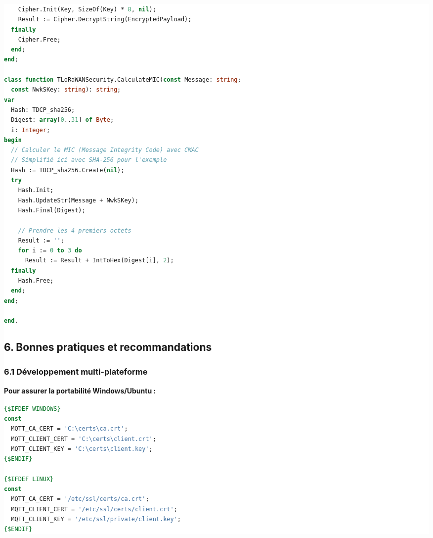 ```pascal
    Cipher.Init(Key, SizeOf(Key) * 8, nil);
    Result := Cipher.DecryptString(EncryptedPayload);
  finally
    Cipher.Free;
  end;
end;

class function TLoRaWANSecurity.CalculateMIC(const Message: string;
  const NwkSKey: string): string;
var
  Hash: TDCP_sha256;
  Digest: array[0..31] of Byte;
  i: Integer;
begin
  // Calculer le MIC (Message Integrity Code) avec CMAC
  // Simplifié ici avec SHA-256 pour l'exemple
  Hash := TDCP_sha256.Create(nil);
  try
    Hash.Init;
    Hash.UpdateStr(Message + NwkSKey);
    Hash.Final(Digest);

    // Prendre les 4 premiers octets
    Result := '';
    for i := 0 to 3 do
      Result := Result + IntToHex(Digest[i], 2);
  finally
    Hash.Free;
  end;
end;

end.
```

## 6. Bonnes pratiques et recommandations

### 6.1 Développement multi-plateforme

**Pour assurer la portabilité Windows/Ubuntu :**

```pascal
{$IFDEF WINDOWS}
const
  MQTT_CA_CERT = 'C:\certs\ca.crt';
  MQTT_CLIENT_CERT = 'C:\certs\client.crt';
  MQTT_CLIENT_KEY = 'C:\certs\client.key';
{$ENDIF}

{$IFDEF LINUX}
const
  MQTT_CA_CERT = '/etc/ssl/certs/ca.crt';
  MQTT_CLIENT_CERT = '/etc/ssl/certs/client.crt';
  MQTT_CLIENT_KEY = '/etc/ssl/private/client.key';
{$ENDIF}
```
